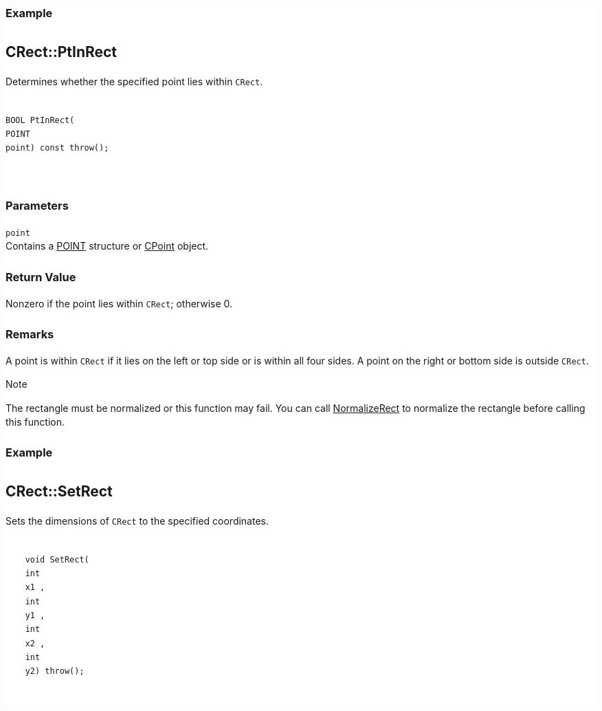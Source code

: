 ### Example  
   
  
##  <a name="crect__ptinrect"></a>  CRect::PtInRect  
 Determines whether the specified point lies within `CRect`.  
  
```  
 
BOOL PtInRect(
POINT   
point) const throw();

 
```  
  
### Parameters  
 `point`  
 Contains a [POINT](../Topic/POINT%20Structure1.md) structure or [CPoint](../Topic/CPoint%20Class.md) object.  
  
### Return Value  
 Nonzero if the point lies within `CRect`; otherwise 0.  
  
### Remarks  
 A point is within `CRect` if it lies on the left or top side or is within all four sides. A point on the right or bottom side is outside `CRect`.  
  
> [!NOTE]
>  The rectangle must be normalized or this function may fail. You can call [NormalizeRect](#crect__normalizerect) to normalize the rectangle before calling this function.  
  
### Example  
   
  
##  <a name="crect__setrect"></a>  CRect::SetRect  
 Sets the dimensions of `CRect` to the specified coordinates.  
  
```  
 
    void SetRect(
    int 
    x1 ,  
    int 
    y1 ,  
    int 
    x2 ,  
    int 
    y2) throw();

 
```  
  